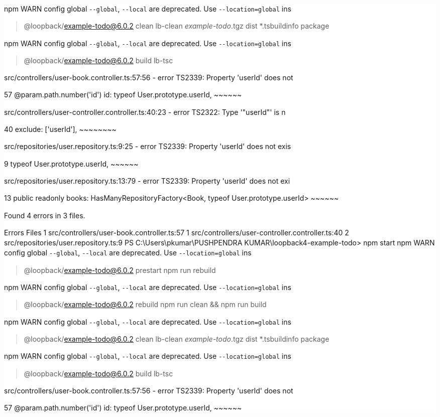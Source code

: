 npm WARN config global `--global`, `--local` are deprecated. Use `--location=global` ins

> @loopback/example-todo@6.0.2 clean
> lb-clean *example-todo*.tgz dist *.tsbuildinfo package

npm WARN config global `--global`, `--local` are deprecated. Use `--location=global` ins

> @loopback/example-todo@6.0.2 build
> lb-tsc

src/controllers/user-book.controller.ts:57:56 - error TS2339: Property 'userId' does not

57     @param.path.number('id') id: typeof User.prototype.userId,
                                                          ~~~~~~

src/controllers/user-controller.controller.ts:40:23 - error TS2322: Type '"userId"' is n

40             exclude: ['userId'],
                         ~~~~~~~~

src/repositories/user.repository.ts:9:25 - error TS2339: Property 'userId' does not exis

9   typeof User.prototype.userId,
                          ~~~~~~

src/repositories/user.repository.ts:13:79 - error TS2339: Property 'userId' does not exi

13   public readonly books: HasManyRepositoryFactory<Book, typeof User.prototype.userId>
                                                                                 ~~~~~~


Found 4 errors in 3 files.

Errors  Files
     1  src/controllers/user-book.controller.ts:57
     1  src/controllers/user-controller.controller.ts:40
     2  src/repositories/user.repository.ts:9
PS C:\Users\pkumar\PUSHPENDRA KUMAR\loopback4-example-todo> npm start
npm WARN config global `--global`, `--local` are deprecated. Use `--location=global` ins

> @loopback/example-todo@6.0.2 prestart
> npm run rebuild

npm WARN config global `--global`, `--local` are deprecated. Use `--location=global` ins

> @loopback/example-todo@6.0.2 rebuild
> npm run clean && npm run build

npm WARN config global `--global`, `--local` are deprecated. Use `--location=global` ins

> @loopback/example-todo@6.0.2 clean
> lb-clean *example-todo*.tgz dist *.tsbuildinfo package

npm WARN config global `--global`, `--local` are deprecated. Use `--location=global` ins

> @loopback/example-todo@6.0.2 build
> lb-tsc

src/controllers/user-book.controller.ts:57:56 - error TS2339: Property 'userId' does not

57     @param.path.number('id') id: typeof User.prototype.userId,
                                                          ~~~~~~
